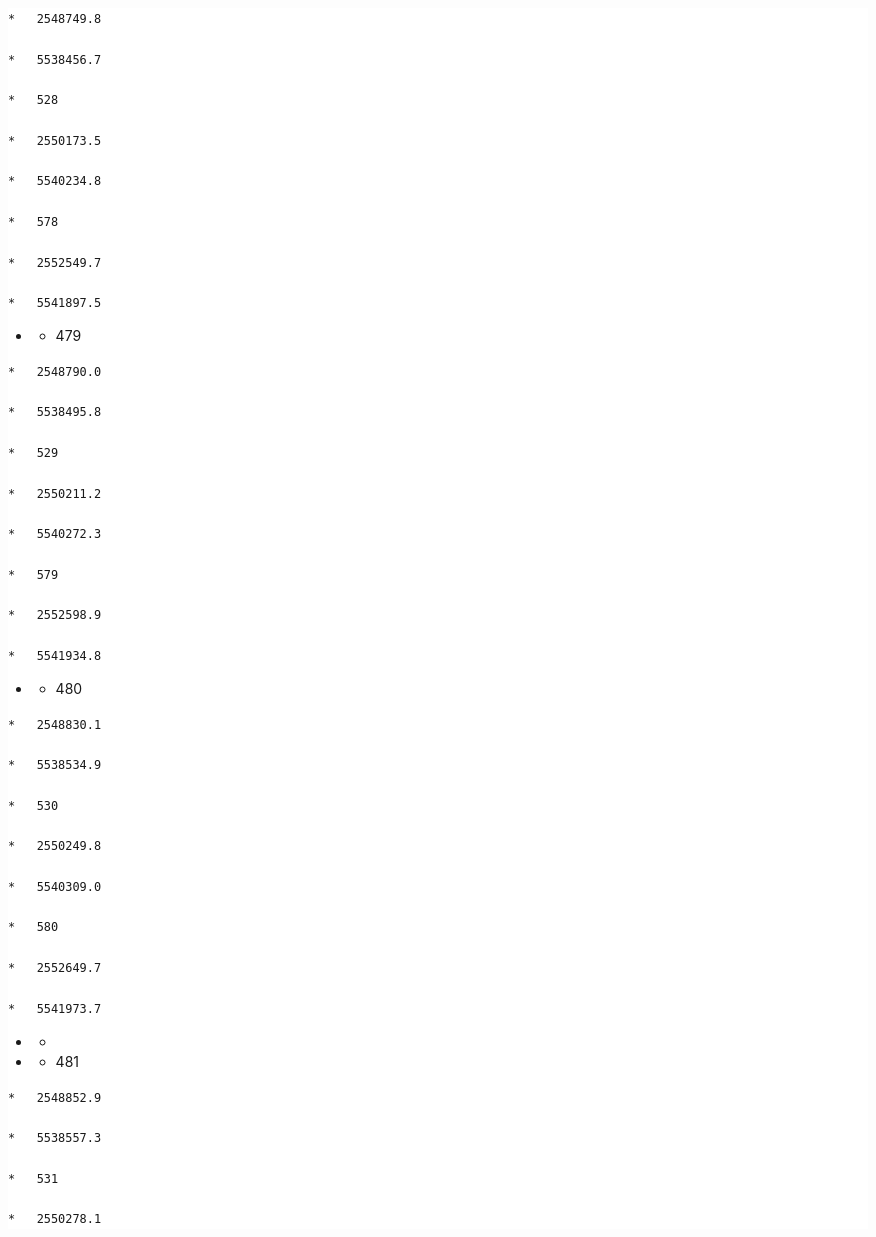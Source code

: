    *   2548749.8

    *   5538456.7

    *   528

    *   2550173.5

    *   5540234.8

    *   578

    *   2552549.7

    *   5541897.5


*    *   479

    *   2548790.0

    *   5538495.8

    *   529

    *   2550211.2

    *   5540272.3

    *   579

    *   2552598.9

    *   5541934.8


*    *   480

    *   2548830.1

    *   5538534.9

    *   530

    *   2550249.8

    *   5540309.0

    *   580

    *   2552649.7

    *   5541973.7


*    *

*    *   481

    *   2548852.9

    *   5538557.3

    *   531

    *   2550278.1
